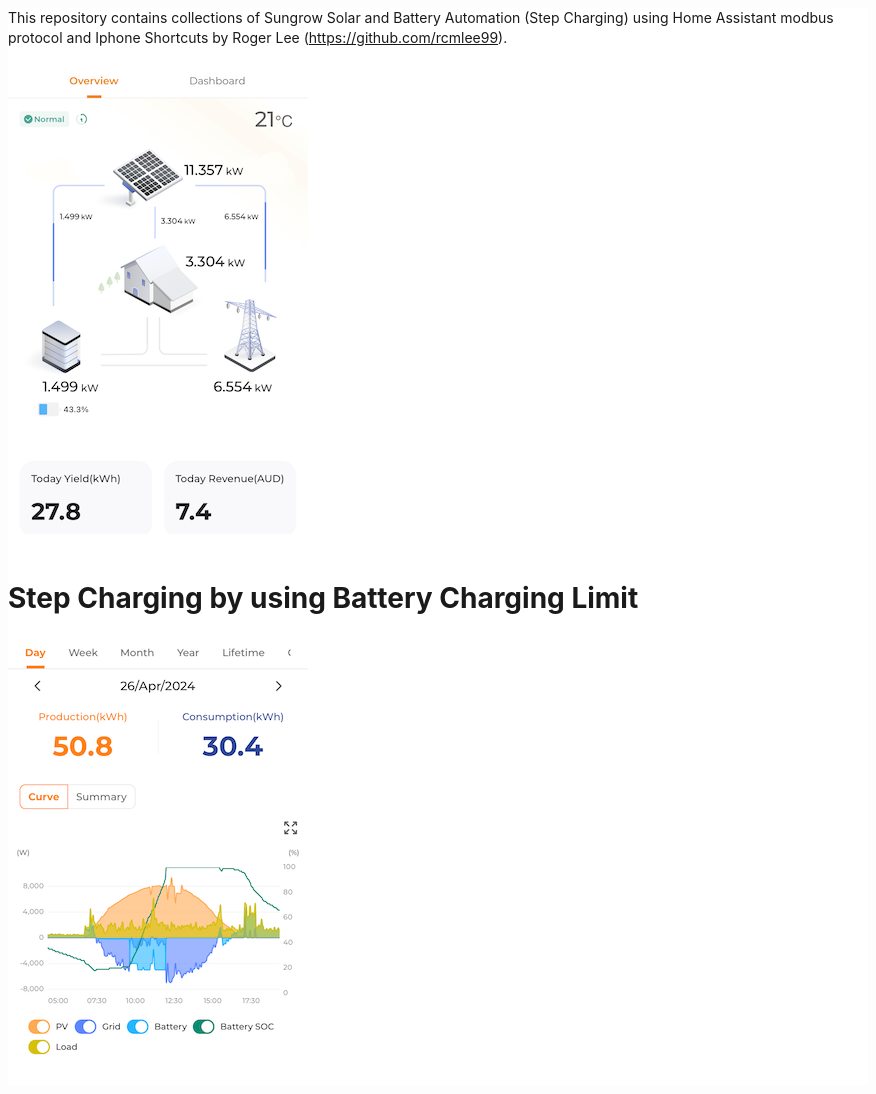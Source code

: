 This repository contains collections of Sungrow Solar and Battery Automation (Step Charging) using Home Assistant modbus protocol and Iphone Shortcuts by Roger Lee (https://github.com/rcmlee99).


![SungrowOverview](images/IMG_6535.PNG)

# Step Charging by using Battery Charging Limit
![StepCharging](images/IMG_9144.PNG)
